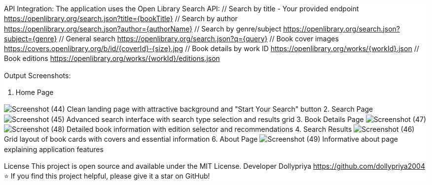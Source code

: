 
API Integration:
The application uses the Open Library Search API:
// Search by title - Your provided endpoint
https://openlibrary.org/search.json?title={bookTitle}
// Search by author  
https://openlibrary.org/search.json?author={authorName}
// Search by genre/subject
https://openlibrary.org/search.json?subject={genre}
// General search
https://openlibrary.org/search.json?q={query}
// Book cover images
https://covers.openlibrary.org/b/id/{coverId}-{size}.jpg
// Book details by work ID
https://openlibrary.org/works/{workId}.json
// Book editions
https://openlibrary.org/works/{workId}/editions.json

Output Screenshots:
1. Home Page
<img width="1889" height="869" alt="Screenshot (44)" src="https://github.com/user-attachments/assets/21352e55-9827-4cf1-aa84-e87e092b43cb" />
Clean landing page with attractive background and "Start Your Search" button
2. Search Page
<img width="1814" height="897" alt="Screenshot (45)" src="https://github.com/user-attachments/assets/98e3d6bb-abd5-4c16-b307-d61f4f7578f4" />
Advanced search interface with search type selection and results grid
3. Book Details Page
<img width="1884" height="820" alt="Screenshot (47)" src="https://github.com/user-attachments/assets/3f18bb2d-1a58-4dfe-b2df-79d84e32779f" />
<img width="1899" height="888" alt="Screenshot (48)" src="https://github.com/user-attachments/assets/231e4f5a-745f-4a70-a300-40e35c5f2788" />
Detailed book information with edition selector and recommendations
4. Search Results
<img width="1901" height="924" alt="Screenshot (46)" src="https://github.com/user-attachments/assets/1427adb8-4d79-472e-b43e-12da29bbf15a" />
Grid layout of book cards with covers and essential information
6. About Page
<img width="1898" height="886" alt="Screenshot (49)" src="https://github.com/user-attachments/assets/9ed9e84f-0d9a-4cef-adb8-44f8062bf541" />
Informative about page explaining application features

License
This project is open source and available under the MIT License.
Developer
Dollypriya
https://github.com/dollypriya2004
⭐ If you find this project helpful, please give it a star on GitHub!
